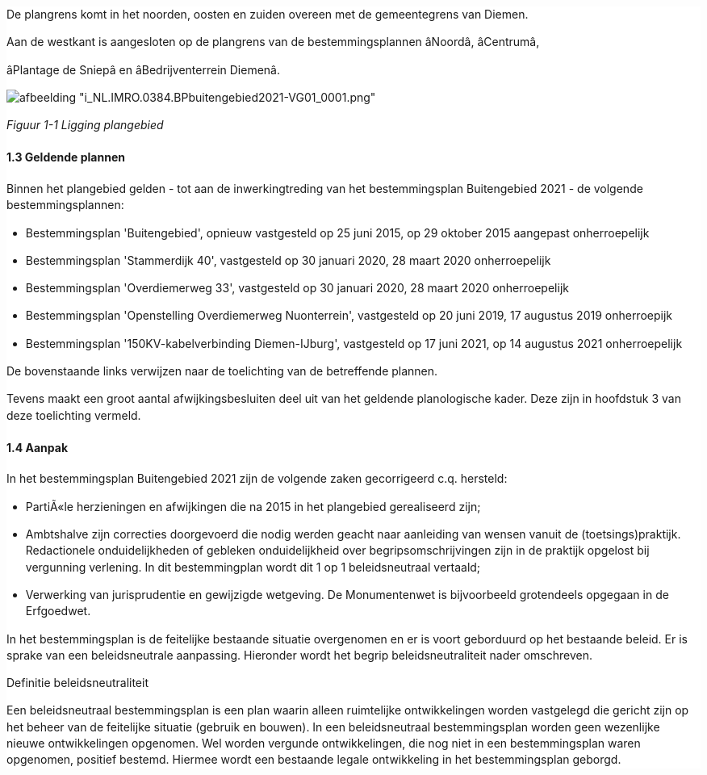 De plangrens komt in het noorden, oosten en zuiden overeen met de gemeentegrens van Diemen.

Aan de westkant is aangesloten op de plangrens van de bestemmingsplannen âNoordâ, âCentrumâ,

âPlantage de Sniepâ en âBedrijventerrein Diemenâ.

![afbeelding "i_NL.IMRO.0384.BPbuitengebied2021-VG01_0001.png"](i_NL.IMRO.0384.BPbuitengebied2021-VG01_0001.png)

*Figuur 1\-1 Ligging plangebied*

#### 1\.3 Geldende plannen

Binnen het plangebied gelden \- tot aan de inwerkingtreding van het bestemmingsplan Buitengebied 2021 \- de volgende bestemmingsplannen:

* Bestemmingsplan 'Buitengebied', opnieuw vastgesteld op 25 juni 2015, op 29 oktober 2015 aangepast onherroepelijk

* Bestemmingsplan 'Stammerdijk 40', vastgesteld op 30 januari 2020, 28 maart 2020 onherroepelijk

* Bestemmingsplan 'Overdiemerweg 33', vastgesteld op 30 januari 2020, 28 maart 2020 onherroepelijk

* Bestemmingsplan 'Openstelling Overdiemerweg Nuonterrein', vastgesteld op 20 juni 2019, 17 augustus 2019 onherroepijk

* Bestemmingsplan '150KV\-kabelverbinding Diemen\-IJburg', vastgesteld op 17 juni 2021, op 14 augustus 2021 onherroepelijk

De bovenstaande links verwijzen naar de toelichting van de betreffende plannen.

Tevens maakt een groot aantal afwijkingsbesluiten deel uit van het geldende planologische kader. Deze zijn in hoofdstuk 3 van deze toelichting vermeld.

#### 1\.4 Aanpak

In het bestemmingsplan Buitengebied 2021 zijn de volgende zaken gecorrigeerd c.q. hersteld:

* PartiÃ«le herzieningen en afwijkingen die na 2015 in het plangebied gerealiseerd zijn;

* Ambtshalve zijn correcties doorgevoerd die nodig werden geacht naar aanleiding van wensen vanuit de (toetsings)praktijk. Redactionele onduidelijkheden of gebleken onduidelijkheid over begripsomschrijvingen zijn in de praktijk opgelost bij vergunning verlening. In dit bestemmingplan wordt dit 1 op 1 beleidsneutraal vertaald;

* Verwerking van jurisprudentie en gewijzigde wetgeving. De Monumentenwet is bijvoorbeeld grotendeels opgegaan in de Erfgoedwet.

In het bestemmingsplan is de feitelijke bestaande situatie overgenomen en er is voort geborduurd op het bestaande beleid. Er is sprake van een beleidsneutrale aanpassing. Hieronder wordt het begrip beleidsneutraliteit nader omschreven.

Definitie beleidsneutraliteit

Een beleidsneutraal bestemmingsplan is een plan waarin alleen ruimtelijke ontwikkelingen worden vastgelegd die gericht zijn op het beheer van de feitelijke situatie (gebruik en bouwen). In een beleidsneutraal bestemmingsplan worden geen wezenlijke nieuwe ontwikkelingen opgenomen. Wel worden vergunde ontwikkelingen, die nog niet in een bestemmingsplan waren opgenomen, positief bestemd. Hiermee wordt een bestaande legale ontwikkeling in het bestemmingsplan geborgd.
